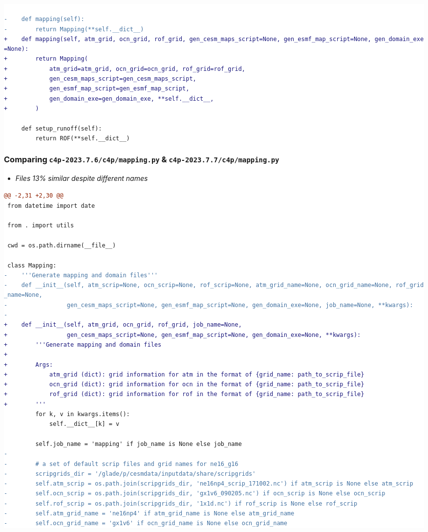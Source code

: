 ```diff
 
-    def mapping(self):
-        return Mapping(**self.__dict__)
+    def mapping(self, atm_grid, ocn_grid, rof_grid, gen_cesm_maps_script=None, gen_esmf_map_script=None, gen_domain_exe=None):
+        return Mapping(
+            atm_grid=atm_grid, ocn_grid=ocn_grid, rof_grid=rof_grid,
+            gen_cesm_maps_script=gen_cesm_maps_script,
+            gen_esmf_map_script=gen_esmf_map_script,
+            gen_domain_exe=gen_domain_exe, **self.__dict__,
+        )
 
     def setup_runoff(self):
         return ROF(**self.__dict__)
```

### Comparing `c4p-2023.7.6/c4p/mapping.py` & `c4p-2023.7.7/c4p/mapping.py`

 * *Files 13% similar despite different names*

```diff
@@ -2,31 +2,30 @@
 from datetime import date
 
 from . import utils
 
 cwd = os.path.dirname(__file__)
 
 class Mapping:
-    '''Generate mapping and domain files'''
-    def __init__(self, atm_scrip=None, ocn_scrip=None, rof_scrip=None, atm_grid_name=None, ocn_grid_name=None, rof_grid_name=None,
-                 gen_cesm_maps_script=None, gen_esmf_map_script=None, gen_domain_exe=None, job_name=None, **kwargs):
-
+    def __init__(self, atm_grid, ocn_grid, rof_grid, job_name=None,
+                 gen_cesm_maps_script=None, gen_esmf_map_script=None, gen_domain_exe=None, **kwargs):
+        '''Generate mapping and domain files
+
+        Args:
+            atm_grid (dict): grid information for atm in the format of {grid_name: path_to_scrip_file}
+            ocn_grid (dict): grid information for ocn in the format of {grid_name: path_to_scrip_file}
+            rof_grid (dict): grid information for rof in the format of {grid_name: path_to_scrip_file}
+        '''
         for k, v in kwargs.items():
             self.__dict__[k] = v
 
         self.job_name = 'mapping' if job_name is None else job_name
-
-        # a set of default scrip files and grid names for ne16_g16
-        scripgrids_dir = '/glade/p/cesmdata/inputdata/share/scripgrids'
-        self.atm_scrip = os.path.join(scripgrids_dir, 'ne16np4_scrip_171002.nc') if atm_scrip is None else atm_scrip
-        self.ocn_scrip = os.path.join(scripgrids_dir, 'gx1v6_090205.nc') if ocn_scrip is None else ocn_scrip
-        self.rof_scrip = os.path.join(scripgrids_dir, '1x1d.nc') if rof_scrip is None else rof_scrip
-        self.atm_grid_name = 'ne16np4' if atm_grid_name is None else atm_grid_name
-        self.ocn_grid_name = 'gx1v6' if ocn_grid_name is None else ocn_grid_name
```